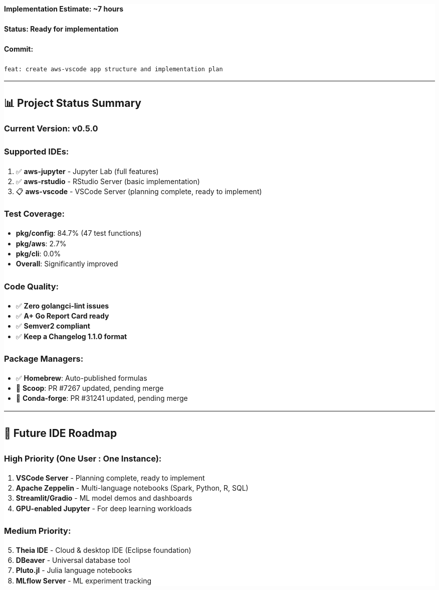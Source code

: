 #### Implementation Estimate: ~7 hours
#### Status: Ready for implementation

#### Commit:
```
feat: create aws-vscode app structure and implementation plan
```

---

## 📊 Project Status Summary

### Current Version: **v0.5.0**

### Supported IDEs:
1. ✅ **aws-jupyter** - Jupyter Lab (full features)
2. ✅ **aws-rstudio** - RStudio Server (basic implementation)
3. 📋 **aws-vscode** - VSCode Server (planning complete, ready to implement)

### Test Coverage:
- **pkg/config**: 84.7% (47 test functions)
- **pkg/aws**: 2.7%
- **pkg/cli**: 0.0%
- **Overall**: Significantly improved

### Code Quality:
- ✅ **Zero golangci-lint issues**
- ✅ **A+ Go Report Card ready**
- ✅ **Semver2 compliant**
- ✅ **Keep a Changelog 1.1.0 format**

### Package Managers:
- ✅ **Homebrew**: Auto-published formulas
- 🔄 **Scoop**: PR #7267 updated, pending merge
- 🔄 **Conda-forge**: PR #31241 updated, pending merge

---

## 🚀 Future IDE Roadmap

### High Priority (One User : One Instance):
1. **VSCode Server** - Planning complete, ready to implement
2. **Apache Zeppelin** - Multi-language notebooks (Spark, Python, R, SQL)
3. **Streamlit/Gradio** - ML model demos and dashboards
4. **GPU-enabled Jupyter** - For deep learning workloads

### Medium Priority:
5. **Theia IDE** - Cloud & desktop IDE (Eclipse foundation)
6. **DBeaver** - Universal database tool
7. **Pluto.jl** - Julia language notebooks
8. **MLflow Server** - ML experiment tracking
